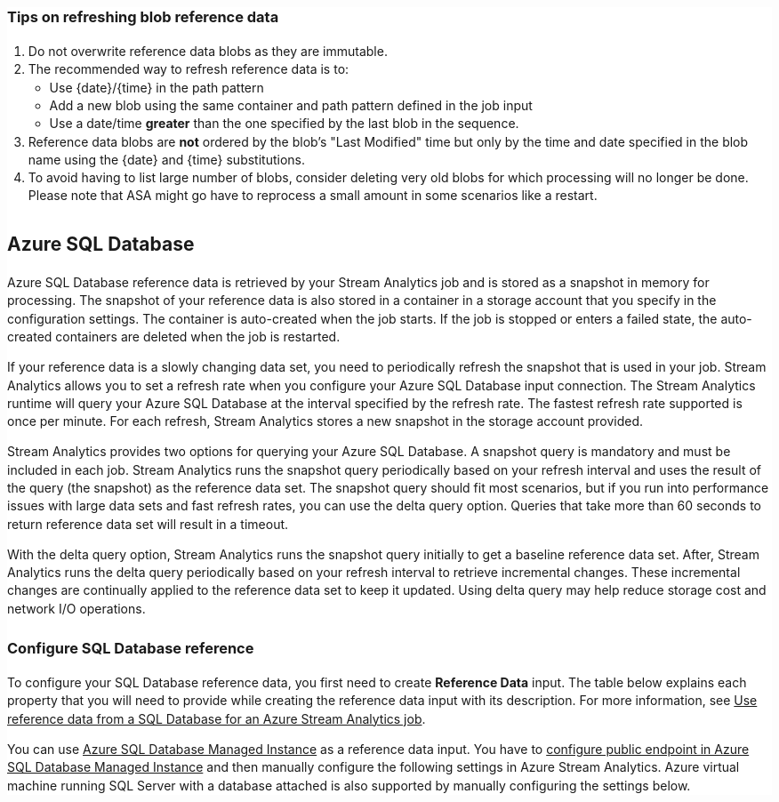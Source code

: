 ### Tips on refreshing blob reference data

1. Do not overwrite reference data blobs as they are immutable.
2. The recommended way to refresh reference data is to:
    * Use {date}/{time} in the path pattern
    * Add a new blob using the same container and path pattern defined in the job input
    * Use a date/time **greater** than the one specified by the last blob in the sequence.
3. Reference data blobs are **not** ordered by the blob’s "Last Modified" time but only by the time and date specified in the blob name using the {date} and {time} substitutions.
3. To avoid having to list large number of blobs, consider deleting very old blobs for which processing will no longer be done. Please note that ASA might go have to reprocess a small amount in some scenarios like a restart.

## Azure SQL Database

Azure SQL Database reference data is retrieved by your Stream Analytics job and is stored as a snapshot in memory for processing. The snapshot of your reference data is also stored in a container in a storage account that you specify in the configuration settings. The container is auto-created when the job starts. If the job is stopped or enters a failed state, the auto-created containers are deleted when the job is restarted.  

If your reference data is a slowly changing data set, you need to periodically refresh the snapshot that is used in your job. Stream Analytics allows you to set a refresh rate when you configure your Azure SQL Database input connection. The Stream Analytics runtime will query your Azure SQL Database at the interval specified by the refresh rate. The fastest refresh rate supported is once per minute. For each refresh, Stream Analytics stores a new snapshot in the storage account provided.

Stream Analytics provides two options for querying your Azure SQL Database. A snapshot query is mandatory and must be included in each job. Stream Analytics runs the snapshot query periodically based on your refresh interval and uses the result of the query (the snapshot) as the reference data set. The snapshot query should fit most scenarios, but if you run into performance issues with large data sets and fast refresh rates, you can use the delta query option. Queries that take more than 60 seconds to return reference data set will result in a timeout.

With the delta query option, Stream Analytics runs the snapshot query initially to get a baseline reference data set. After, Stream Analytics runs the delta query periodically based on your refresh interval to retrieve incremental changes. These incremental changes are continually applied to the reference data set to keep it updated. Using delta query may help reduce storage cost and network I/O operations.

### Configure SQL Database reference

To configure your SQL Database reference data, you first need to create **Reference Data** input. The table below explains each property that you will need to provide while creating the reference data input with its description. For more information, see [Use reference data from a SQL Database for an Azure Stream Analytics job](sql-reference-data.md).

You can use [Azure SQL Database Managed Instance](https://docs.microsoft.com/azure/sql-database/sql-database-managed-instance) as a reference data input. You have to [configure public endpoint in Azure SQL Database Managed Instance](https://docs.microsoft.com/azure/sql-database/sql-database-managed-instance-public-endpoint-configure) and then manually configure the following settings in Azure Stream Analytics. Azure virtual machine running SQL Server with a database attached is also supported by manually configuring the settings below.
